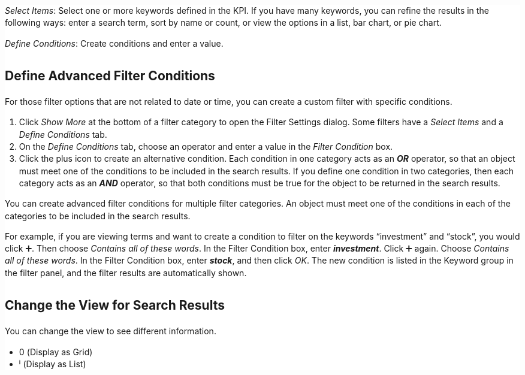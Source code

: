*Select Items*: Select one or more keywords defined in the KPI. If you have many keywords, you can refine the results in the following ways: enter a search term, sort by name or count, or view the options in a list, bar chart, or pie chart.

*Define Conditions*: Create conditions and enter a value.



</td>
</tr>
</table>



<a name="loio10478251045b43e782fa15e0f3e113b0__section_fkl_st5_cxb"/>

## Define Advanced Filter Conditions

For those filter options that are not related to date or time, you can create a custom filter with specific conditions.

1.  Click *Show More* at the bottom of a filter category to open the Filter Settings dialog. Some filters have a *Select Items* and a *Define Conditions* tab.
2.  On the *Define Conditions* tab, choose an operator and enter a value in the *Filter Condition* box.
3.  Click the plus icon to create an alternative condition. Each condition in one category acts as an ***OR*** operator, so that an object must meet one of the conditions to be included in the search results. If you define one condition in two categories, then each category acts as an ***AND*** operator, so that both conditions must be true for the object to be returned in the search results.

You can create advanced filter conditions for multiple filter categories. An object must meet one of the conditions in each of the categories to be included in the search results.

For example, if you are viewing terms and want to create a condition to filter on the keywords “investment” and “stock”, you would click :heavy_plus_sign:. Then choose *Contains all of these words*. In the Filter Condition box, enter ***investment***. Click :heavy_plus_sign: again. Choose *Contains all of these words*. In the Filter Condition box, enter ***stock***, and then click *OK*. The new condition is listed in the Keyword group in the filter panel, and the filter results are automatically shown.



<a name="loio10478251045b43e782fa15e0f3e113b0__section_ijd_2qx_kwb"/>

## Change the View for Search Results

You can change the view to see different information.

-   <span class="SAP-icons"></span> \(Display as Grid\)
-   <span class="SAP-icons"></span> \(Display as List\)


